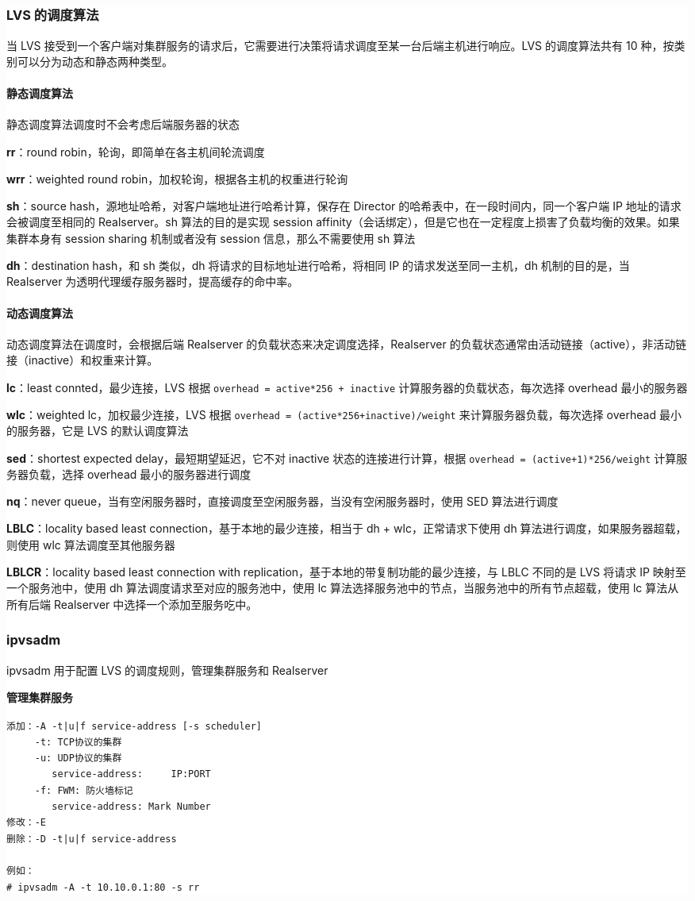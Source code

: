 ### LVS 的调度算法

当 LVS 接受到一个客户端对集群服务的请求后，它需要进行决策将请求调度至某一台后端主机进行响应。LVS 的调度算法共有 10 种，按类别可以分为动态和静态两种类型。

#### 静态调度算法

静态调度算法调度时不会考虑后端服务器的状态

**rr**：round robin，轮询，即简单在各主机间轮流调度

**wrr**：weighted round robin，加权轮询，根据各主机的权重进行轮询

**sh**：source hash，源地址哈希，对客户端地址进行哈希计算，保存在 Director 的哈希表中，在一段时间内，同一个客户端 IP 地址的请求会被调度至相同的 Realserver。sh 算法的目的是实现 session affinity（会话绑定），但是它也在一定程度上损害了负载均衡的效果。如果集群本身有 session sharing 机制或者没有 session 信息，那么不需要使用 sh 算法

**dh**：destination hash，和 sh 类似，dh 将请求的目标地址进行哈希，将相同 IP 的请求发送至同一主机，dh 机制的目的是，当 Realserver 为透明代理缓存服务器时，提高缓存的命中率。

#### 动态调度算法

动态调度算法在调度时，会根据后端 Realserver 的负载状态来决定调度选择，Realserver 的负载状态通常由活动链接（active），非活动链接（inactive）和权重来计算。

**lc**：least connted，最少连接，LVS 根据 `overhead = active*256 + inactive` 计算服务器的负载状态，每次选择 overhead 最小的服务器

**wlc**：weighted lc，加权最少连接，LVS 根据 `overhead = (active*256+inactive)/weight` 来计算服务器负载，每次选择 overhead 最小的服务器，它是 LVS 的默认调度算法

**sed**：shortest expected delay，最短期望延迟，它不对 inactive 状态的连接进行计算，根据 `overhead = (active+1)*256/weight` 计算服务器负载，选择 overhead 最小的服务器进行调度

**nq**：never queue，当有空闲服务器时，直接调度至空闲服务器，当没有空闲服务器时，使用 SED 算法进行调度

**LBLC**：locality based least connection，基于本地的最少连接，相当于 dh + wlc，正常请求下使用 dh 算法进行调度，如果服务器超载，则使用 wlc 算法调度至其他服务器

**LBLCR**：locality based least connection with replication，基于本地的带复制功能的最少连接，与 LBLC 不同的是 LVS 将请求 IP 映射至一个服务池中，使用 dh 算法调度请求至对应的服务池中，使用 lc 算法选择服务池中的节点，当服务池中的所有节点超载，使用 lc 算法从所有后端 Realserver 中选择一个添加至服务吃中。

### ipvsadm

ipvsadm 用于配置 LVS 的调度规则，管理集群服务和 Realserver

**管理集群服务**

	添加：-A -t|u|f service-address [-s scheduler]
		 -t: TCP协议的集群
		 -u: UDP协议的集群
			service-address:     IP:PORT
		 -f: FWM: 防火墙标记
			service-address: Mark Number
	修改：-E
	删除：-D -t|u|f service-address

	例如：
	# ipvsadm -A -t 10.10.0.1:80 -s rr
